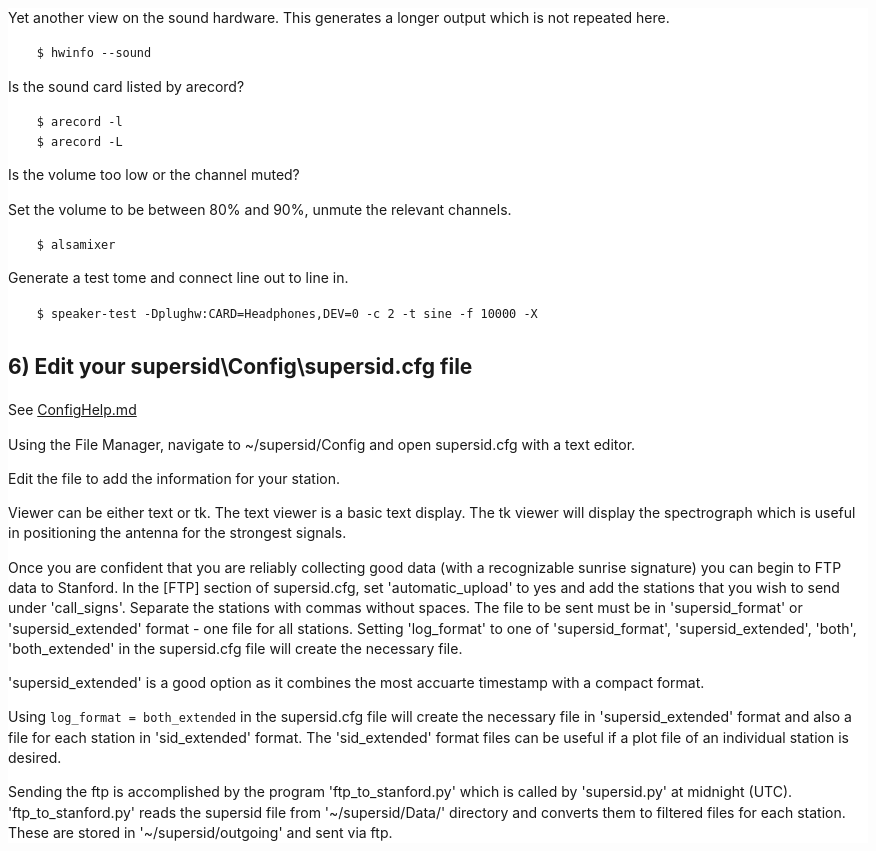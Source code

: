Yet another view on the sound hardware.  This generates a longer output which is
not repeated here.
```console
    $ hwinfo --sound
```

Is the sound card listed by arecord?
```console
    $ arecord -l
    $ arecord -L
```

Is the volume too low or the channel muted?

Set the volume to be between 80% and 90%, unmute the relevant channels.
```console
    $ alsamixer
```

Generate a test tome and connect line out to line in.
```console
    $ speaker-test -Dplughw:CARD=Headphones,DEV=0 -c 2 -t sine -f 10000 -X
```


## 6) Edit your supersid\Config\supersid.cfg file

See [ConfigHelp.md](./ConfigHelp.md)

Using the File Manager, navigate to ~/supersid/Config and open supersid.cfg
with a text editor.

Edit the file to add the information for your station.

Viewer can be either text or tk.
The text viewer is a basic text display.
The tk viewer will display the spectrograph which is useful in positioning the
antenna for the strongest signals.

Once you are confident that you are reliably collecting good data (with a
recognizable sunrise signature) you can begin to FTP data to Stanford.  In the
[FTP] section of supersid.cfg, set 'automatic_upload' to yes and add the
stations that you wish to send under 'call_signs'.  Separate the stations with
commas without spaces.  The file to be sent must be in 'supersid_format' or
'supersid_extended' format - one file for all stations.  Setting 'log_format'
to one of 'supersid_format', 'supersid_extended', 'both', 'both_extended' in
the supersid.cfg file will create the necessary file.

'supersid_extended' is a good option as it combines the most accuarte timestamp
with a compact format.

Using `log_format = both_extended` in the supersid.cfg file will create the
necessary file in 'supersid_extended' format and also a file for each station
in 'sid_extended' format.  The 'sid_extended' format files can be useful if a
plot file of an individual station is desired.

Sending the ftp is accomplished by the program 'ftp_to_stanford.py' which is
called by 'supersid.py' at midnight (UTC).  'ftp_to_stanford.py' reads the
supersid file from '~/supersid/Data/' directory and converts them to filtered
files for each station.  These are stored in '~/supersid/outgoing' and sent via
ftp.
